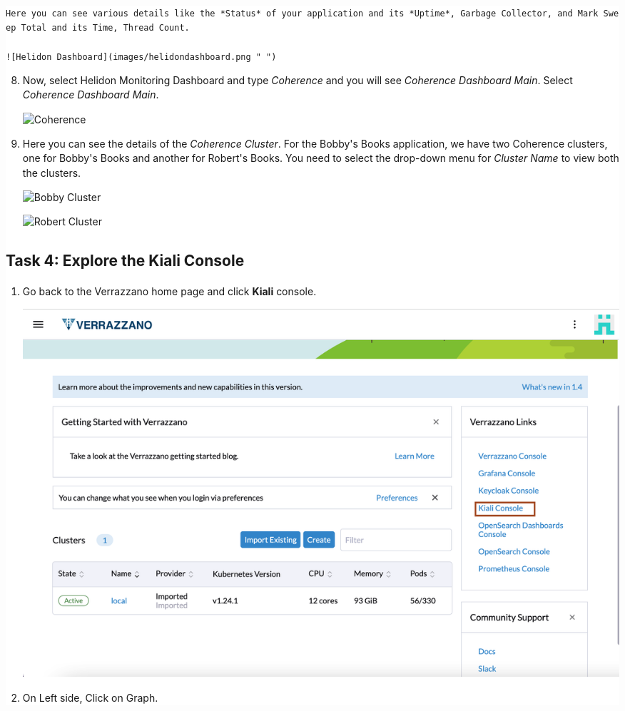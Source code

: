    Here you can see various details like the *Status* of your application and its *Uptime*, Garbage Collector, and Mark Sweep Total and its Time, Thread Count.

    ![Helidon Dashboard](images/helidondashboard.png " ")

8. Now, select Helidon Monitoring Dashboard and type *Coherence* and you will see *Coherence Dashboard Main*. Select *Coherence Dashboard Main*.

    ![Coherence](images/coherence.png " ")

9. Here you can see the details of the *Coherence Cluster*. For the Bobby's Books application, we have two Coherence clusters, one for Bobby's Books and another for Robert's Books. You need to select the drop-down menu for *Cluster Name* to view both the clusters.

    ![Bobby Cluster](images/bobbycluster.png " ")

    ![Robert Cluster](images/robertcluster.png " ")

## Task 4: Explore the Kiali Console

1. Go back to the Verrazzano home page and click **Kiali** console.

      ![Rancher link](images/kiali-link.png)

2. On Left side, Click on Graph.

